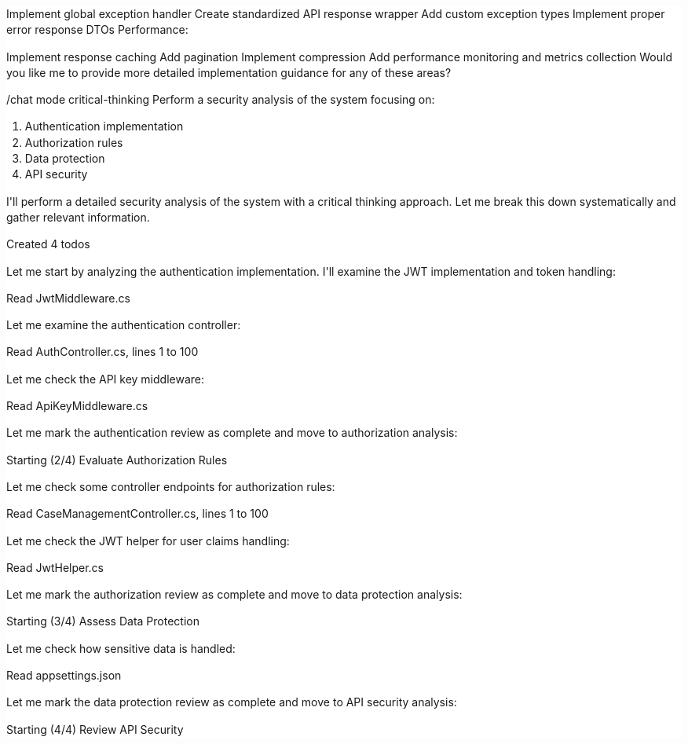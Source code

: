 Implement global exception handler
Create standardized API response wrapper
Add custom exception types
Implement proper error response DTOs
Performance:

Implement response caching
Add pagination
Implement compression
Add performance monitoring and metrics collection
Would you like me to provide more detailed implementation guidance for any of these areas?

/chat mode critical-thinking
Perform a security analysis of the  system focusing on:
1. Authentication implementation
2. Authorization rules
3. Data protection
4. API security

I'll perform a detailed security analysis of the system with a critical thinking approach. Let me break this down systematically and gather relevant information.

Created 4 todos

Let me start by analyzing the authentication implementation. I'll examine the JWT implementation and token handling:

Read JwtMiddleware.cs

Let me examine the authentication controller:

Read AuthController.cs, lines 1 to 100

Let me check the API key middleware:

Read ApiKeyMiddleware.cs

Let me mark the authentication review as complete and move to authorization analysis:

Starting (2/4) Evaluate Authorization Rules

Let me check some controller endpoints for authorization rules:

Read CaseManagementController.cs, lines 1 to 100

Let me check the JWT helper for user claims handling:

Read JwtHelper.cs

Let me mark the authorization review as complete and move to data protection analysis:

Starting (3/4) Assess Data Protection

Let me check how sensitive data is handled:

Read appsettings.json

Let me mark the data protection review as complete and move to API security analysis:

Starting (4/4) Review API Security
